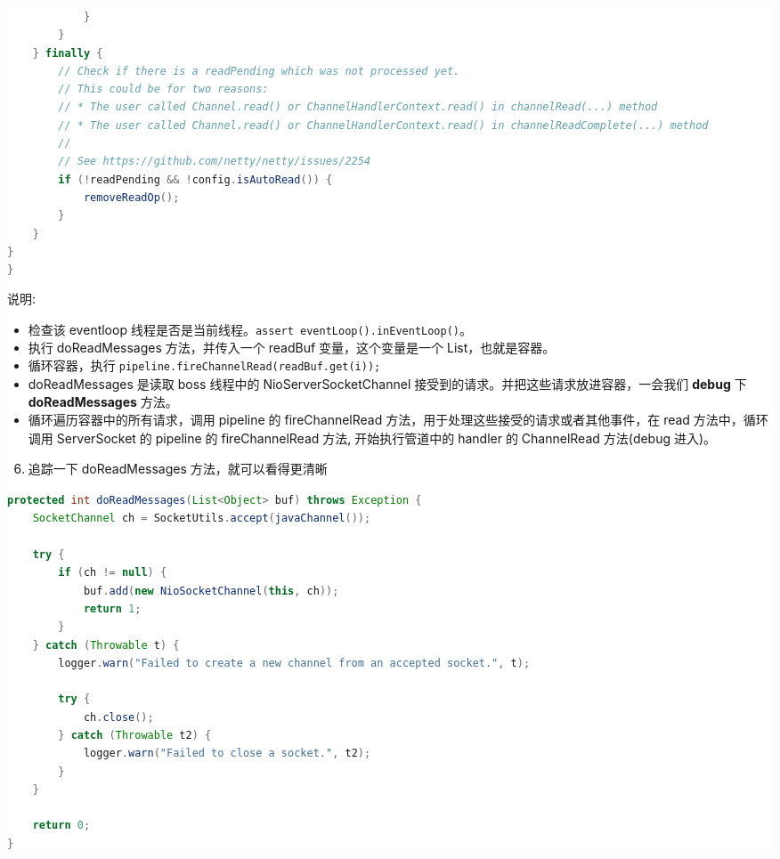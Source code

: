 ```java
            }
        }
    } finally {
        // Check if there is a readPending which was not processed yet.
        // This could be for two reasons:
        // * The user called Channel.read() or ChannelHandlerContext.read() in channelRead(...) method
        // * The user called Channel.read() or ChannelHandlerContext.read() in channelReadComplete(...) method
        //
        // See https://github.com/netty/netty/issues/2254
        if (!readPending && !config.isAutoRead()) {
            removeReadOp();
        }
    }
}
}
```

说明:

* 检查该 eventloop 线程是否是当前线程。`assert eventLoop().inEventLoop()`。
* 执行 doReadMessages 方法，并传入一个 readBuf 变量，这个变量是一个 List，也就是容器。
* 循环容器，执行 `pipeline.fireChannelRead(readBuf.get(i));`
* doReadMessages 是读取 boss 线程中的 NioServerSocketChannel 接受到的请求。并把这些请求放进容器，一会我们 **debug** 下 **doReadMessages** 方法。
* 循环遍历容器中的所有请求，调用 pipeline 的 fireChannelRead 方法，用于处理这些接受的请求或者其他事件，在 read 方法中，循环调用 ServerSocket 的 pipeline 的 fireChannelRead 方法, 开始执行管道中的 handler 的 ChannelRead 方法(debug 进入)。



6. 追踪一下 doReadMessages 方法，就可以看得更清晰

```java
protected int doReadMessages(List<Object> buf) throws Exception {
    SocketChannel ch = SocketUtils.accept(javaChannel());

    try {
        if (ch != null) {
            buf.add(new NioSocketChannel(this, ch));
            return 1;
        }
    } catch (Throwable t) {
        logger.warn("Failed to create a new channel from an accepted socket.", t);

        try {
            ch.close();
        } catch (Throwable t2) {
            logger.warn("Failed to close a socket.", t2);
        }
    }

    return 0;
}
```
